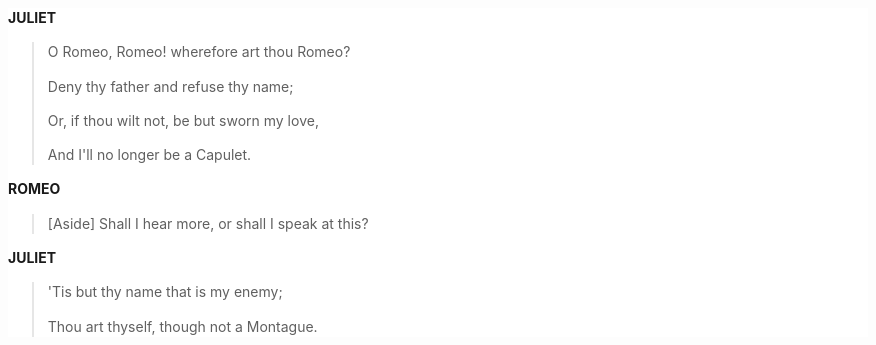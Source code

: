 <p name=speech4><b>JULIET</b></p>
<blockquote>
<p class="line" name=2.2.35>O Romeo, Romeo! wherefore art thou Romeo?</p>
<p class="line" name=2.2.36>Deny thy father and refuse thy name;</p>
<p class="line" name=2.2.37>Or, if thou wilt not, be but sworn my love,</p>
<p class="line" name=2.2.38>And I'll no longer be a Capulet.</p>
</blockquote>

<p name=speech5><b>ROMEO</b></p>
<blockquote>
<p class="line" name=2.2.39>[Aside]  Shall I hear more, or shall I speak at this?</p>
</blockquote>

<p name=speech6><b>JULIET</b></p>
<blockquote>
<p class="line" name=2.2.40>'Tis but thy name that is my enemy;</p>
<p class="line" name=2.2.41>Thou art thyself, though not a Montague.</p>
